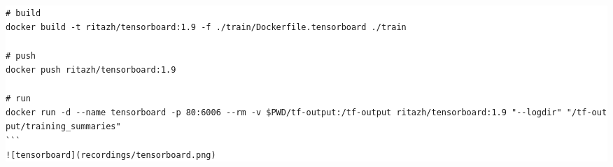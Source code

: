     # build
    docker build -t ritazh/tensorboard:1.9 -f ./train/Dockerfile.tensorboard ./train

    # push
    docker push ritazh/tensorboard:1.9 

    # run
    docker run -d --name tensorboard -p 80:6006 --rm -v $PWD/tf-output:/tf-output ritazh/tensorboard:1.9 "--logdir" "/tf-output/training_summaries"
    ```
    ![tensorboard](recordings/tensorboard.png)
